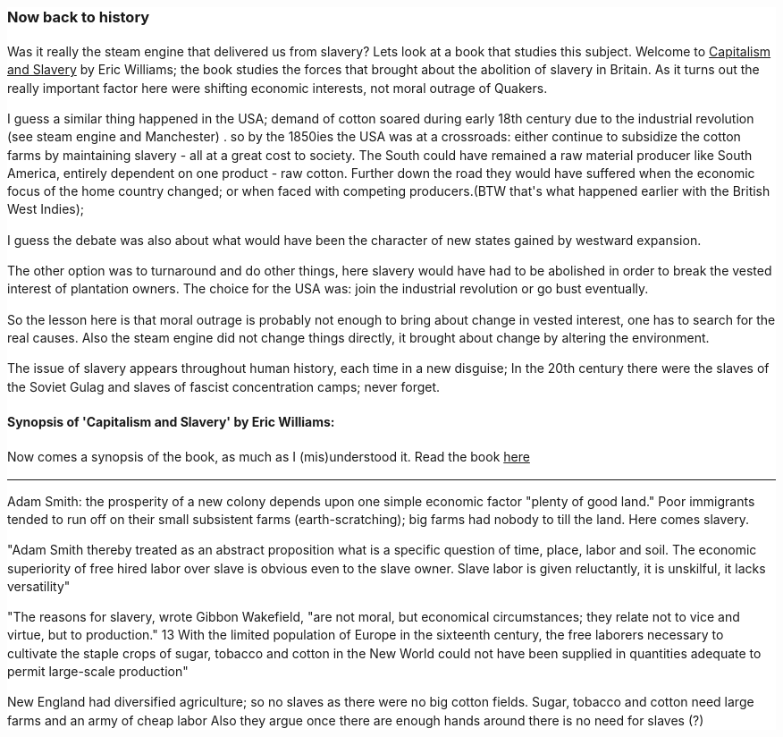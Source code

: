 ### Now back to history

Was it really the steam engine that delivered us from slavery? Lets look at a book that studies this subject. Welcome to [Capitalism and Slavery](https://archive.org/details/capitalismandsla033027mbp) by Eric Williams; the book studies the forces that brought about the abolition of slavery in Britain. As it turns out the really important factor here were shifting economic interests, not moral outrage of Quakers.

I guess a similar thing happened in the USA; demand of cotton soared during early 18th century due to the industrial revolution (see steam engine and Manchester) . so by the 1850ies the USA was at a crossroads: either continue to subsidize the cotton farms by maintaining slavery - all at a great cost to society.
The South could have remained a raw material producer like South America, entirely dependent on one product - raw cotton. Further down the road they would have suffered when the economic focus of the home country changed; or when faced with competing producers.(BTW that's what happened earlier with the British West Indies);

I guess the debate was also about what would have been the character of new states gained by westward expansion.

The other option was to turnaround and do other things, here slavery would have had to be abolished in order to break the vested interest of plantation owners.
The choice for the USA was: join the industrial revolution or go bust eventually.

So the lesson here is that moral outrage is probably not enough to bring about change in vested interest, one has to search for the real causes. Also the steam engine did not change things directly, it brought about change by altering the environment.

The issue of slavery appears throughout human history, each time in a new disguise; In the 20th century there were the slaves of the Soviet Gulag and slaves of fascist concentration camps; never forget.

#### Synopsis of 'Capitalism and Slavery' by Eric Williams:

Now comes a synopsis of the book, as much as I (mis)understood it.
Read the book [here](https://archive.org/details/capitalismandsla033027mbp)

------------------------------------------------------------------------

Adam Smith: the prosperity of a new colony depends upon one simple economic factor "plenty of good land." Poor immigrants tended to run off on their small subsistent farms (earth-scratching); big farms had nobody to till the land.
Here comes slavery.

"Adam Smith thereby treated as an abstract proposition what is a specific question of time, place, labor and soil. The economic superiority of free hired labor over slave is obvious even to the slave owner. Slave labor is given reluctantly, it is unskilful, it lacks versatility"

"The reasons for slavery, wrote Gibbon Wakefield, "are not moral, but economical circumstances; they relate not to vice and virtue, but to production." 13 With the limited population of Europe in the sixteenth century, the free laborers necessary to cultivate the staple crops of sugar, tobacco and cotton in the New World could not have been supplied in quantities adequate to permit large-scale production"

New England had diversified agriculture; so no slaves as there were no big cotton fields.
Sugar, tobacco and cotton need large farms and an army of cheap labor
Also they argue once there are enough hands around there is no need for slaves (?)

